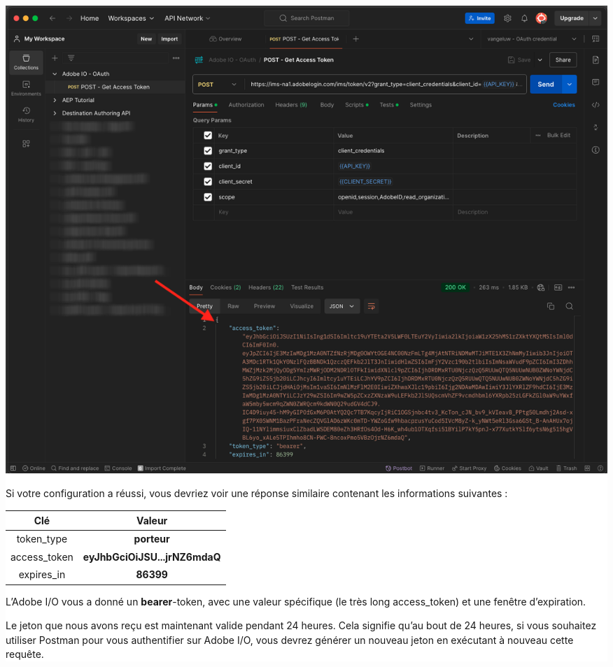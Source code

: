 ![Postman](./images/ioauthresp.png)

Si votre configuration a réussi, vous devriez voir une réponse similaire contenant les informations suivantes :

| Clé | Valeur |
|:-------------:| :---------------:| 
| token_type | **porteur** |
| access_token | **eyJhbGciOiJSU...jrNZ6mdaQ** |
| expires_in | **86399** |

L’Adobe I/O vous a donné un **bearer**-token, avec une valeur spécifique (le très long access_token) et une fenêtre d’expiration.

Le jeton que nous avons reçu est maintenant valide pendant 24 heures. Cela signifie qu’au bout de 24 heures, si vous souhaitez utiliser Postman pour vous authentifier sur Adobe I/O, vous devrez générer un nouveau jeton en exécutant à nouveau cette requête.
